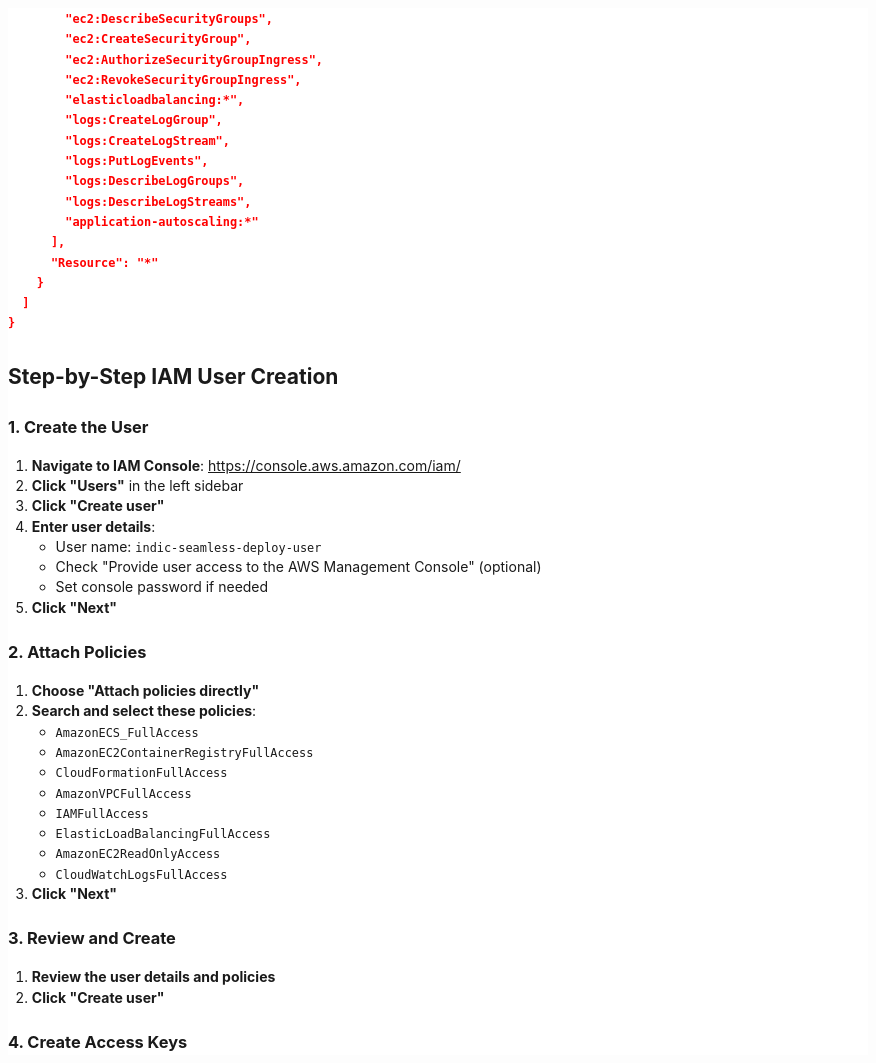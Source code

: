 ```json
        "ec2:DescribeSecurityGroups",
        "ec2:CreateSecurityGroup",
        "ec2:AuthorizeSecurityGroupIngress",
        "ec2:RevokeSecurityGroupIngress",
        "elasticloadbalancing:*",
        "logs:CreateLogGroup",
        "logs:CreateLogStream",
        "logs:PutLogEvents",
        "logs:DescribeLogGroups",
        "logs:DescribeLogStreams",
        "application-autoscaling:*"
      ],
      "Resource": "*"
    }
  ]
}
```

## Step-by-Step IAM User Creation

### 1. Create the User

1. **Navigate to IAM Console**: https://console.aws.amazon.com/iam/
2. **Click "Users"** in the left sidebar
3. **Click "Create user"**
4. **Enter user details**:
   - User name: `indic-seamless-deploy-user`
   - Check "Provide user access to the AWS Management Console" (optional)
   - Set console password if needed
5. **Click "Next"**

### 2. Attach Policies

1. **Choose "Attach policies directly"**
2. **Search and select these policies**:
   - `AmazonECS_FullAccess`
   - `AmazonEC2ContainerRegistryFullAccess`
   - `CloudFormationFullAccess`
   - `AmazonVPCFullAccess`
   - `IAMFullAccess`
   - `ElasticLoadBalancingFullAccess`
   - `AmazonEC2ReadOnlyAccess`
   - `CloudWatchLogsFullAccess`
3. **Click "Next"**

### 3. Review and Create

1. **Review the user details and policies**
2. **Click "Create user"**

### 4. Create Access Keys
